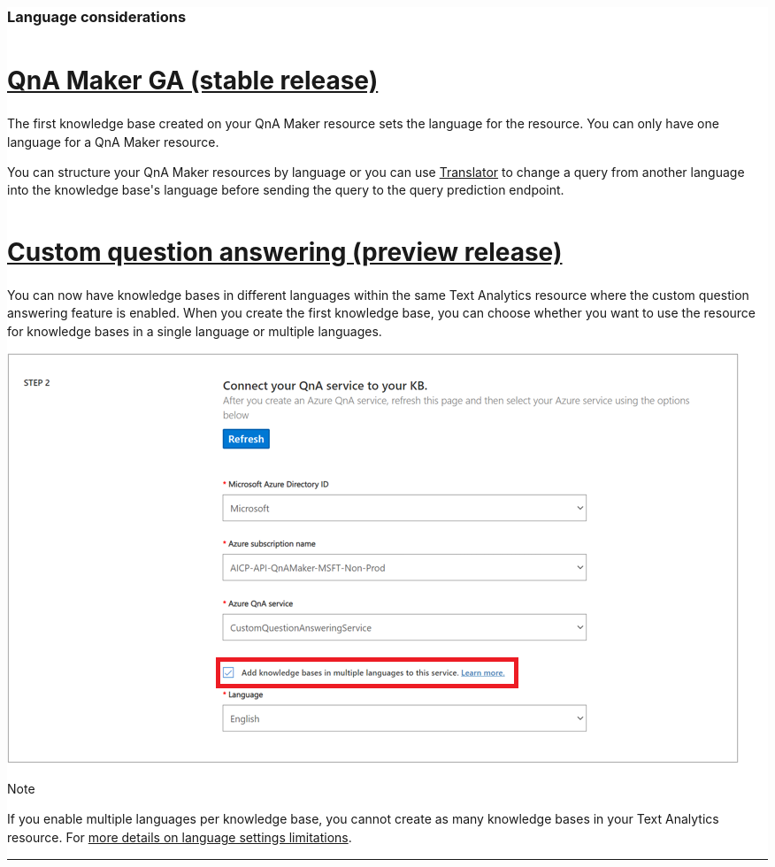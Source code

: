 ### Language considerations

# [QnA Maker GA (stable release)](#tab/v1)

The first knowledge base created on your QnA Maker resource sets the language for the resource. You can only have one language for a QnA Maker resource.

You can structure your QnA Maker resources by language or you can use [Translator](../../translator/translator-overview.md) to change a query from another language into the knowledge base's language before sending the query to the query prediction endpoint.

# [Custom question answering (preview release)](#tab/v2)

You can now have knowledge bases in different languages within the same Text Analytics resource where the custom question answering feature is enabled. When you create the first knowledge base, you can choose whether you want to use the resource for knowledge bases in a single language or multiple languages.

![QnA Maker managed (Preview) multi-lingual knowledge base selection](../media/qnamaker-create-publish-knowledge-base/connect-knowledgebase-custom-qna.png)

> [!NOTE]
> If you enable multiple languages per knowledge base, you cannot create as many knowledge bases in your Text Analytics resource. For [more details on language settings limitations](./azure-resources.md).

---
